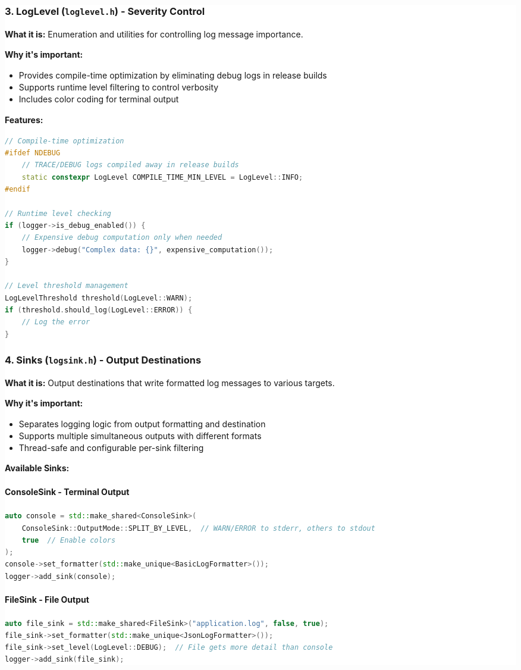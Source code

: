 ### 3. LogLevel (`loglevel.h`) - Severity Control

**What it is:** Enumeration and utilities for controlling log message importance.

**Why it's important:**
- Provides compile-time optimization by eliminating debug logs in release builds
- Supports runtime level filtering to control verbosity
- Includes color coding for terminal output

**Features:**
```cpp
// Compile-time optimization
#ifdef NDEBUG
    // TRACE/DEBUG logs compiled away in release builds
    static constexpr LogLevel COMPILE_TIME_MIN_LEVEL = LogLevel::INFO;
#endif

// Runtime level checking
if (logger->is_debug_enabled()) {
    // Expensive debug computation only when needed
    logger->debug("Complex data: {}", expensive_computation());
}

// Level threshold management
LogLevelThreshold threshold(LogLevel::WARN);
if (threshold.should_log(LogLevel::ERROR)) {
    // Log the error
}
```

### 4. Sinks (`logsink.h`) - Output Destinations

**What it is:** Output destinations that write formatted log messages to various targets.

**Why it's important:**
- Separates logging logic from output formatting and destination
- Supports multiple simultaneous outputs with different formats
- Thread-safe and configurable per-sink filtering

**Available Sinks:**

#### ConsoleSink - Terminal Output
```cpp
auto console = std::make_shared<ConsoleSink>(
    ConsoleSink::OutputMode::SPLIT_BY_LEVEL,  // WARN/ERROR to stderr, others to stdout
    true  // Enable colors
);
console->set_formatter(std::make_unique<BasicLogFormatter>());
logger->add_sink(console);
```

#### FileSink - File Output
```cpp
auto file_sink = std::make_shared<FileSink>("application.log", false, true);
file_sink->set_formatter(std::make_unique<JsonLogFormatter>());
file_sink->set_level(LogLevel::DEBUG);  // File gets more detail than console
logger->add_sink(file_sink);
```
